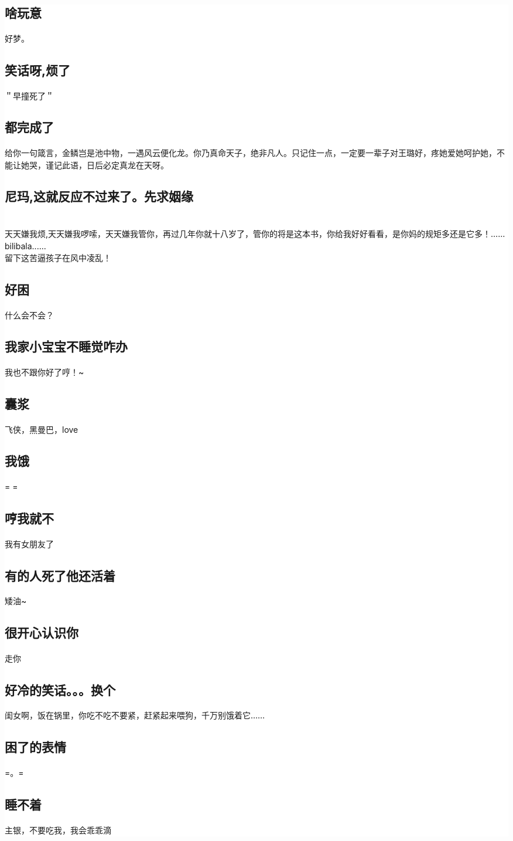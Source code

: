 ## 啥玩意
好梦。

## 笑话呀,烦了
＂早撞死了＂

## 都完成了
给你一句箴言，金鳞岂是池中物，一遇风云便化龙。你乃真命天子，绝非凡人。只记住一点，一定要一辈子对王璐好，疼她爱她呵护她，不能让她哭，谨记此语，日后必定真龙在天呀。

## 尼玛,这就反应不过来了。先求姻缘
<br/>天天嫌我烦,天天嫌我啰嗦，天天嫌我管你，再过几年你就十八岁了，管你的将是这本书，你给我好好看看，是你妈的规矩多还是它多！……bilibala......<br/>留下这苦逼孩子在风中凌乱！

## 好困
什么会不会？

## 我家小宝宝不睡觉咋办
我也不跟你好了哼！~

## 囊浆
飞侠，黑曼巴，love

## 我饿
= =

## 哼我就不
我有女朋友了

## 有的人死了他还活着
矮油~

## 很开心认识你
走你

## 好冷的笑话。。。换个
闺女啊，饭在锅里，你吃不吃不要紧，赶紧起来喂狗，千万别饿着它……

## 困了的表情
=。=

## 睡不着
主银，不要吃我，我会乖乖滴
